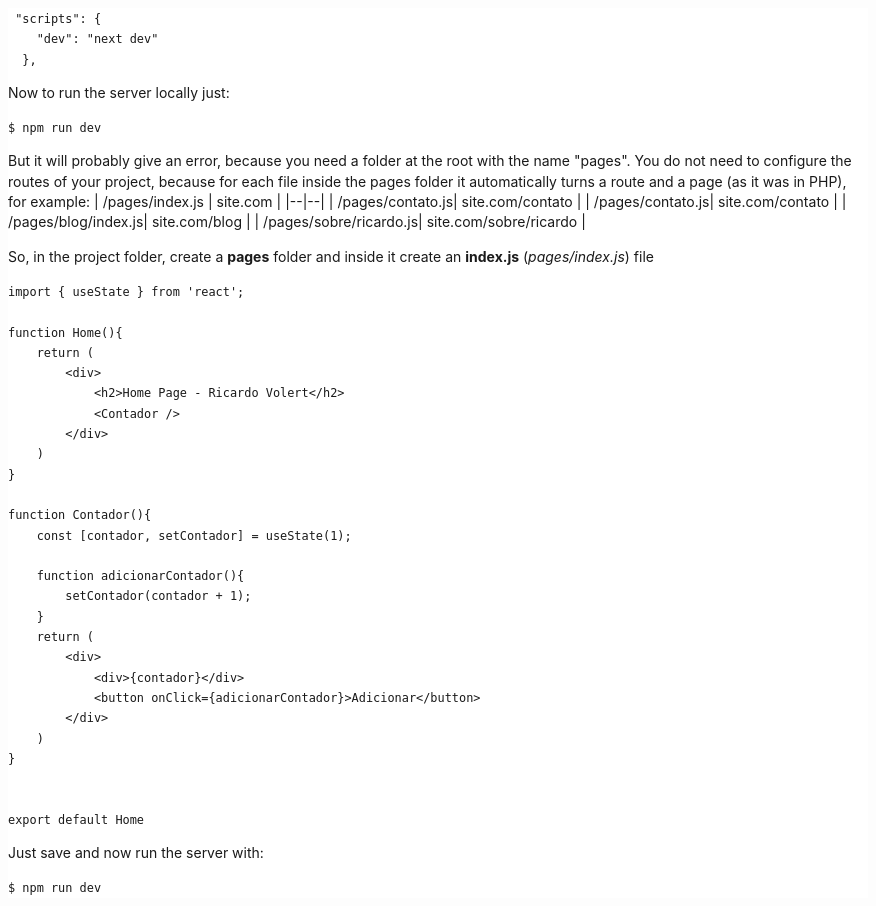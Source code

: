      "scripts": {
        "dev": "next dev"
      },

Now to run the server locally just:

    $ npm run dev

But it will probably give an error, because you need a folder at the root with the name "pages". You do not need to configure the routes of your project, because for each file inside the pages folder it automatically turns a route and a page (as it was in PHP), for example:
| /pages/index.js | site.com |
|--|--|
| /pages/contato.js| site.com/contato |
| /pages/contato.js| site.com/contato |
| /pages/blog/index.js| site.com/blog |
| /pages/sobre/ricardo.js| site.com/sobre/ricardo |
> 
> 
So, in the project folder, create a **pages** folder and inside it create an **index.js** (*pages/index.js*) file

    import { useState } from 'react';
    
    function Home(){
        return (
            <div>
                <h2>Home Page - Ricardo Volert</h2>
                <Contador />
            </div>
        )
    }
    
    function Contador(){
        const [contador, setContador] = useState(1);
    
        function adicionarContador(){
            setContador(contador + 1);
        }
        return (
            <div>
                <div>{contador}</div>
                <button onClick={adicionarContador}>Adicionar</button>
            </div>
        )
    }
    
    
    export default Home


Just save and now run the server with:

    $ npm run dev
